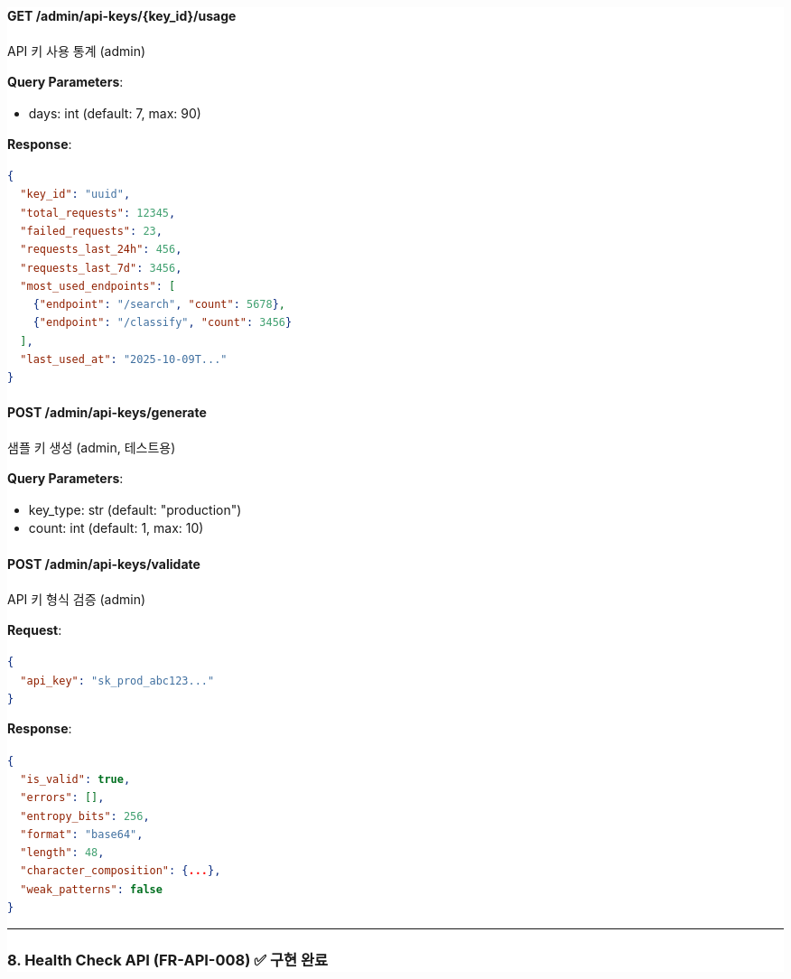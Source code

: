 #### GET /admin/api-keys/{key_id}/usage
API 키 사용 통계 (admin)

**Query Parameters**:
- days: int (default: 7, max: 90)

**Response**:
```json
{
  "key_id": "uuid",
  "total_requests": 12345,
  "failed_requests": 23,
  "requests_last_24h": 456,
  "requests_last_7d": 3456,
  "most_used_endpoints": [
    {"endpoint": "/search", "count": 5678},
    {"endpoint": "/classify", "count": 3456}
  ],
  "last_used_at": "2025-10-09T..."
}
```

#### POST /admin/api-keys/generate
샘플 키 생성 (admin, 테스트용)

**Query Parameters**:
- key_type: str (default: "production")
- count: int (default: 1, max: 10)

#### POST /admin/api-keys/validate
API 키 형식 검증 (admin)

**Request**:
```json
{
  "api_key": "sk_prod_abc123..."
}
```

**Response**:
```json
{
  "is_valid": true,
  "errors": [],
  "entropy_bits": 256,
  "format": "base64",
  "length": 48,
  "character_composition": {...},
  "weak_patterns": false
}
```

---

### 8. Health Check API (FR-API-008) ✅ 구현 완료
